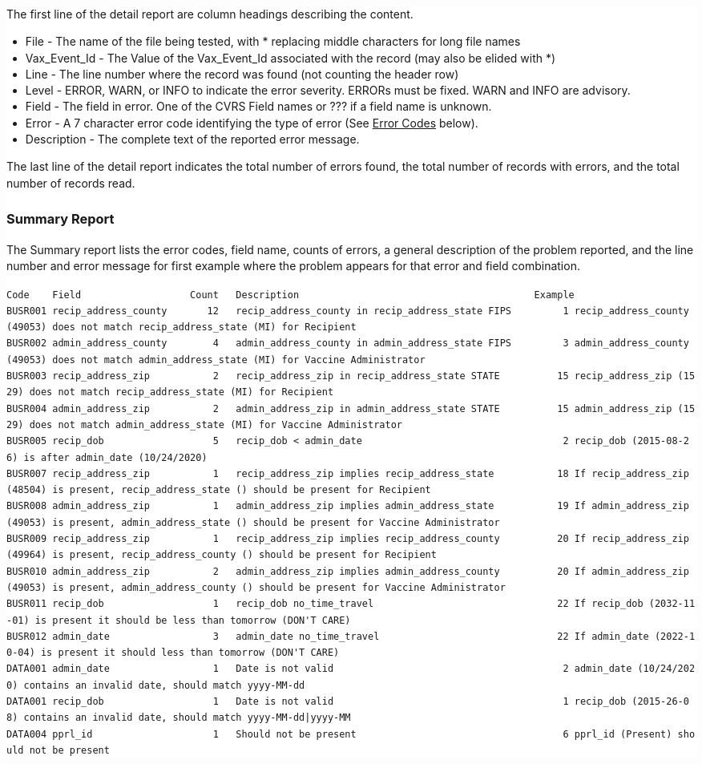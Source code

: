 The first line of the detail report are column headings describing the content.
* File - The name of the file being tested, with * replacing middle characters for long file names
* Vax_Event_Id - The Value of the Vax_Event_Id associated with the record (may also be elided with *)
* Line - The line number where the record was found (not counting the header row)
* Level - ERROR, WARN, or INFO to indicate the error severity. ERRORs must be fixed. WARN and INFO are advisory.
* Field - The field in error.  One of the CVRS Field names or ??? if a field name is unknown.
* Error - A 7 character error code identifying the type of error (See [Error Codes](#error-codes) below).
* Description - The complete text of the reported error message.

The last line of the detail report indicates the total number of errors found,
the total number of records with errors, and the total number of records read.

### Summary Report
The Summary report lists the error codes, field name, counts of errors, a
general description of the problem reported, and the line number and error message for
first example where the problem appears for that error and field combination.

```
Code    Field                   Count   Description                                         Example
BUSR001 recip_address_county       12   recip_address_county in recip_address_state FIPS         1 recip_address_county (49053) does not match recip_address_state (MI) for Recipient
BUSR002 admin_address_county        4   admin_address_county in admin_address_state FIPS         3 admin_address_county (49053) does not match admin_address_state (MI) for Vaccine Administrator
BUSR003 recip_address_zip           2   recip_address_zip in recip_address_state STATE          15 recip_address_zip (1529) does not match recip_address_state (MI) for Recipient
BUSR004 admin_address_zip           2   admin_address_zip in admin_address_state STATE          15 admin_address_zip (1529) does not match admin_address_state (MI) for Vaccine Administrator
BUSR005 recip_dob                   5   recip_dob < admin_date                                   2 recip_dob (2015-08-26) is after admin_date (10/24/2020)
BUSR007 recip_address_zip           1   recip_address_zip implies recip_address_state           18 If recip_address_zip (48504) is present, recip_address_state () should be present for Recipient
BUSR008 admin_address_zip           1   admin_address_zip implies admin_address_state           19 If admin_address_zip (49053) is present, admin_address_state () should be present for Vaccine Administrator
BUSR009 recip_address_zip           1   recip_address_zip implies recip_address_county          20 If recip_address_zip (49964) is present, recip_address_county () should be present for Recipient
BUSR010 admin_address_zip           2   admin_address_zip implies admin_address_county          20 If admin_address_zip (49053) is present, admin_address_county () should be present for Vaccine Administrator
BUSR011 recip_dob                   1   recip_dob no_time_travel                                22 If recip_dob (2032-11-01) is present it should be less than tomorrow (DON'T CARE)
BUSR012 admin_date                  3   admin_date no_time_travel                               22 If admin_date (2022-10-04) is present it should less than tomorrow (DON'T CARE)
DATA001 admin_date                  1   Date is not valid                                        2 admin_date (10/24/2020) contains an invalid date, should match yyyy-MM-dd
DATA001 recip_dob                   1   Date is not valid                                        1 recip_dob (2015-26-08) contains an invalid date, should match yyyy-MM-dd|yyyy-MM
DATA004 pprl_id                     1   Should not be present                                    6 pprl_id (Present) should not be present
```
